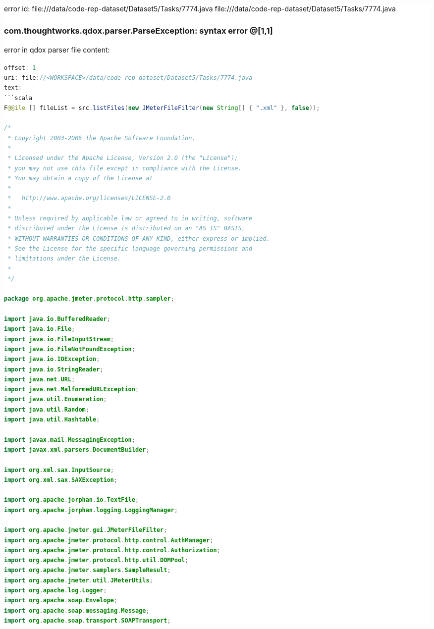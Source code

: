 error id: file://<WORKSPACE>/data/code-rep-dataset/Dataset5/Tasks/7774.java
file://<WORKSPACE>/data/code-rep-dataset/Dataset5/Tasks/7774.java
### com.thoughtworks.qdox.parser.ParseException: syntax error @[1,1]

error in qdox parser
file content:
```java
offset: 1
uri: file://<WORKSPACE>/data/code-rep-dataset/Dataset5/Tasks/7774.java
text:
```scala
F@@ile [] fileList = src.listFiles(new JMeterFileFilter(new String[] { ".xml" }, false));

/*
 * Copyright 2003-2006 The Apache Software Foundation.
 *
 * Licensed under the Apache License, Version 2.0 (the "License");
 * you may not use this file except in compliance with the License.
 * You may obtain a copy of the License at
 *
 *   http://www.apache.org/licenses/LICENSE-2.0
 *
 * Unless required by applicable law or agreed to in writing, software
 * distributed under the License is distributed on an "AS IS" BASIS,
 * WITHOUT WARRANTIES OR CONDITIONS OF ANY KIND, either express or implied.
 * See the License for the specific language governing permissions and
 * limitations under the License.
 * 
 */

package org.apache.jmeter.protocol.http.sampler;

import java.io.BufferedReader;
import java.io.File;
import java.io.FileInputStream;
import java.io.FileNotFoundException;
import java.io.IOException;
import java.io.StringReader;
import java.net.URL;
import java.net.MalformedURLException;
import java.util.Enumeration;
import java.util.Random;
import java.util.Hashtable;

import javax.mail.MessagingException;
import javax.xml.parsers.DocumentBuilder;

import org.xml.sax.InputSource;
import org.xml.sax.SAXException;

import org.apache.jorphan.io.TextFile;
import org.apache.jorphan.logging.LoggingManager;

import org.apache.jmeter.gui.JMeterFileFilter;
import org.apache.jmeter.protocol.http.control.AuthManager;
import org.apache.jmeter.protocol.http.control.Authorization;
import org.apache.jmeter.protocol.http.util.DOMPool;
import org.apache.jmeter.samplers.SampleResult;
import org.apache.jmeter.util.JMeterUtils;
import org.apache.log.Logger;
import org.apache.soap.Envelope;
import org.apache.soap.messaging.Message;
import org.apache.soap.transport.SOAPTransport;
```